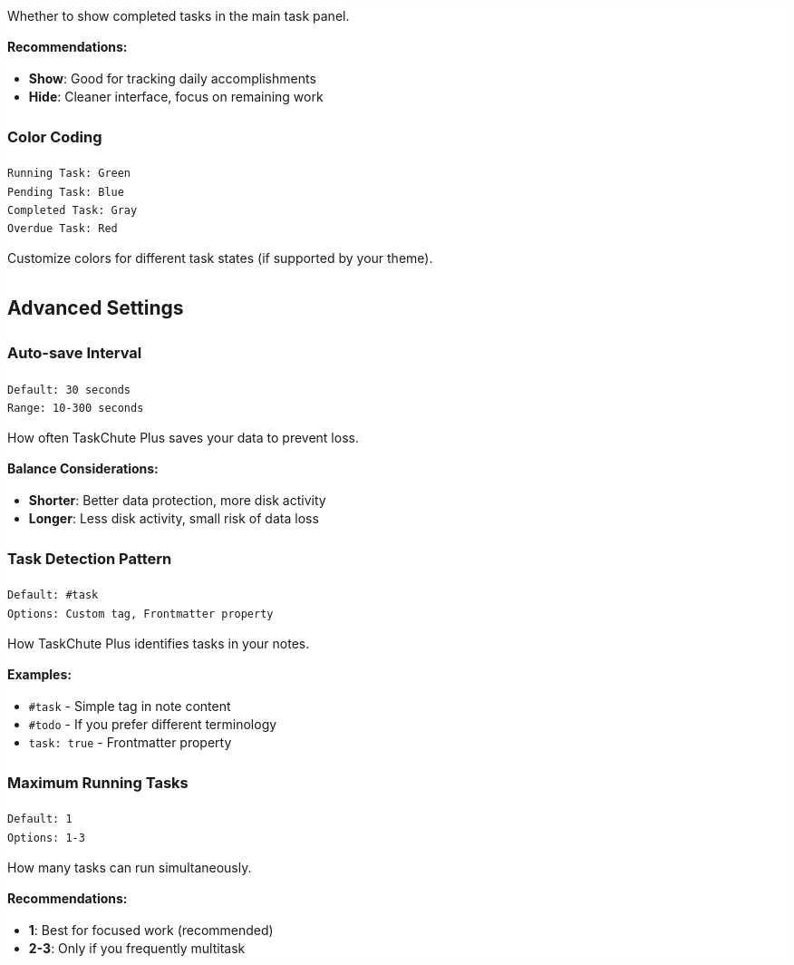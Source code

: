 Whether to show completed tasks in the main task panel.

**Recommendations:**
- **Show**: Good for tracking daily accomplishments
- **Hide**: Cleaner interface, focus on remaining work

### Color Coding
```
Running Task: Green
Pending Task: Blue
Completed Task: Gray
Overdue Task: Red
```

Customize colors for different task states (if supported by your theme).

## Advanced Settings

### Auto-save Interval
```
Default: 30 seconds
Range: 10-300 seconds
```

How often TaskChute Plus saves your data to prevent loss.

**Balance Considerations:**
- **Shorter**: Better data protection, more disk activity
- **Longer**: Less disk activity, small risk of data loss

### Task Detection Pattern
```
Default: #task
Options: Custom tag, Frontmatter property
```

How TaskChute Plus identifies tasks in your notes.

**Examples:**
- `#task` - Simple tag in note content
- `#todo` - If you prefer different terminology
- `task: true` - Frontmatter property

### Maximum Running Tasks
```
Default: 1
Options: 1-3
```

How many tasks can run simultaneously.

**Recommendations:**
- **1**: Best for focused work (recommended)
- **2-3**: Only if you frequently multitask
